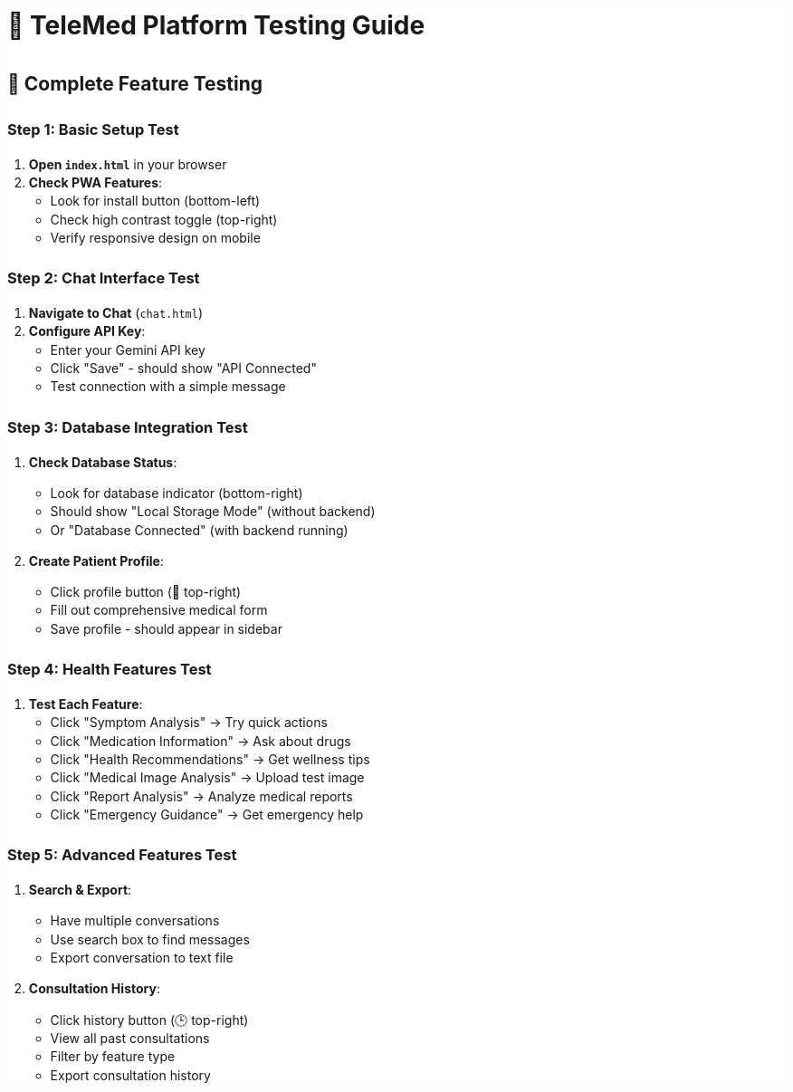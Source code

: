 # 🧪 TeleMed Platform Testing Guide

## 🎯 **Complete Feature Testing**

### **Step 1: Basic Setup Test**
1. **Open `index.html`** in your browser
2. **Check PWA Features**:
   - Look for install button (bottom-left)
   - Check high contrast toggle (top-right)
   - Verify responsive design on mobile

### **Step 2: Chat Interface Test**
1. **Navigate to Chat** (`chat.html`)
2. **Configure API Key**:
   - Enter your Gemini API key
   - Click "Save" - should show "API Connected"
   - Test connection with a simple message

### **Step 3: Database Integration Test**
1. **Check Database Status**:
   - Look for database indicator (bottom-right)
   - Should show "Local Storage Mode" (without backend)
   - Or "Database Connected" (with backend running)

2. **Create Patient Profile**:
   - Click profile button (👤 top-right)
   - Fill out comprehensive medical form
   - Save profile - should appear in sidebar

### **Step 4: Health Features Test**
1. **Test Each Feature**:
   - Click "Symptom Analysis" → Try quick actions
   - Click "Medication Information" → Ask about drugs
   - Click "Health Recommendations" → Get wellness tips
   - Click "Medical Image Analysis" → Upload test image
   - Click "Report Analysis" → Analyze medical reports
   - Click "Emergency Guidance" → Get emergency help

### **Step 5: Advanced Features Test**
1. **Search & Export**:
   - Have multiple conversations
   - Use search box to find messages
   - Export conversation to text file

2. **Consultation History**:
   - Click history button (🕒 top-right)
   - View all past consultations
   - Filter by feature type
   - Export consultation history
